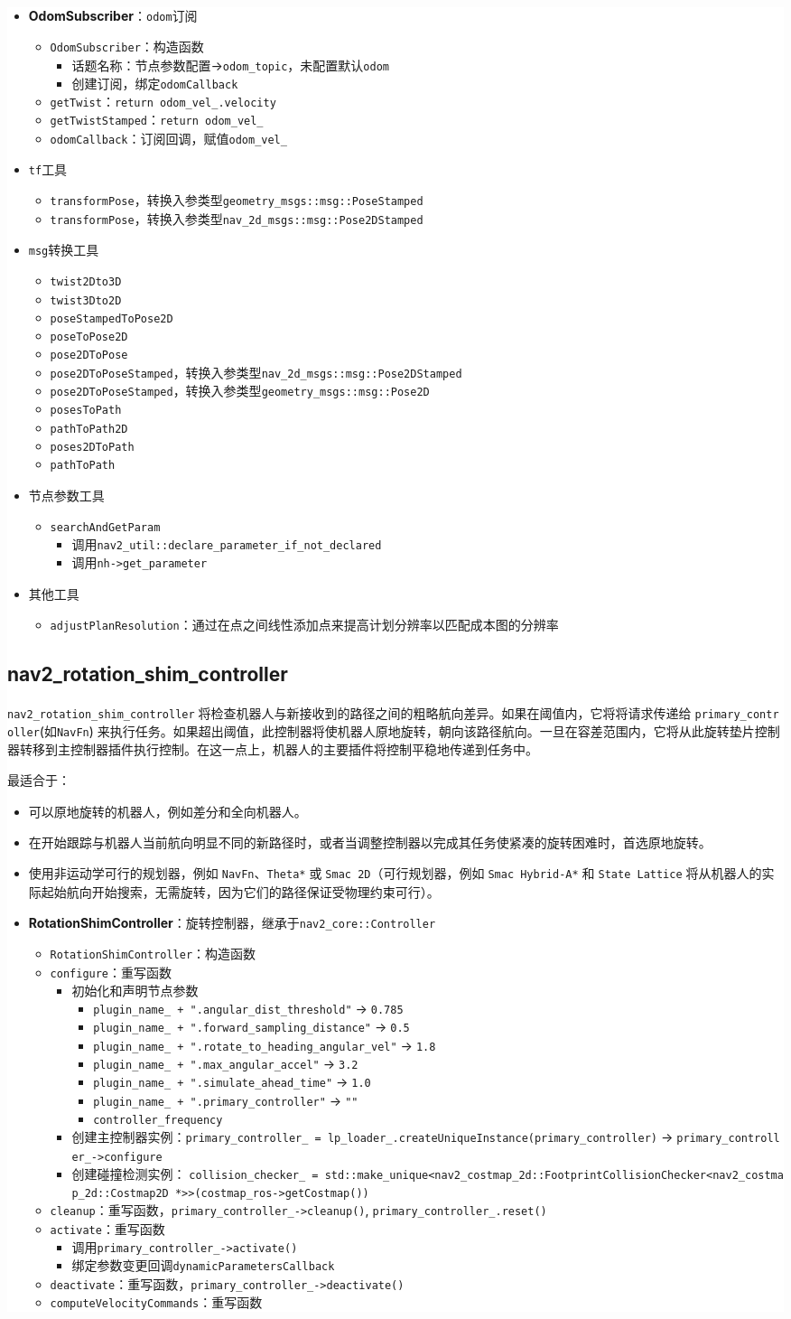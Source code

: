 - **OdomSubscriber**：`odom`订阅
    - `OdomSubscriber`：构造函数
        - 话题名称：节点参数配置->`odom_topic`，未配置默认`odom`
        - 创建订阅，绑定`odomCallback`
    - `getTwist`：`return odom_vel_.velocity`
    - `getTwistStamped`：`return odom_vel_`
    - `odomCallback`：订阅回调，赋值`odom_vel_`

- `tf`工具
    - `transformPose`，转换入参类型`geometry_msgs::msg::PoseStamped`
    - `transformPose`，转换入参类型`nav_2d_msgs::msg::Pose2DStamped`
- `msg`转换工具
    - `twist2Dto3D`
    - `twist3Dto2D`
    - `poseStampedToPose2D`
    - `poseToPose2D`
    - `pose2DToPose`
    - `pose2DToPoseStamped`，转换入参类型`nav_2d_msgs::msg::Pose2DStamped`
    - `pose2DToPoseStamped`，转换入参类型`geometry_msgs::msg::Pose2D`
    - `posesToPath`
    - `pathToPath2D`
    - `poses2DToPath`
    - `pathToPath`

- 节点参数工具
    - `searchAndGetParam`
        - 调用`nav2_util::declare_parameter_if_not_declared`
        - 调用`nh->get_parameter`
- 其他工具
    - `adjustPlanResolution`：通过在点之间线性添加点来提高计划分辨率以匹配成本图的分辨率

## nav2_rotation_shim_controller

`nav2_rotation_shim_controller` 将检查机器人与新接收到的路径之间的粗略航向差异。如果在阈值内，它将将请求传递给 `primary_controller`(如`NavFn`)
来执行任务。如果超出阈值，此控制器将使机器人原地旋转，朝向该路径航向。一旦在容差范围内，它将从此旋转垫片控制器转移到主控制器插件执行控制。在这一点上，机器人的主要插件将控制平稳地传递到任务中。

最适合于：

- 可以原地旋转的机器人，例如差分和全向机器人。
- 在开始跟踪与机器人当前航向明显不同的新路径时，或者当调整控制器以完成其任务使紧凑的旋转困难时，首选原地旋转。
- 使用非运动学可行的规划器，例如 `NavFn`、`Theta*` 或 `Smac 2D`（可行规划器，例如 `Smac Hybrid-A*` 和 `State Lattice`
  将从机器人的实际起始航向开始搜索，无需旋转，因为它们的路径保证受物理约束可行）。

- **RotationShimController**：旋转控制器，继承于`nav2_core::Controller`
    - `RotationShimController`：构造函数
    - `configure`：重写函数
        - 初始化和声明节点参数
            - `plugin_name_ + ".angular_dist_threshold"` -> `0.785`
            - `plugin_name_ + ".forward_sampling_distance"` -> `0.5`
            - `plugin_name_ + ".rotate_to_heading_angular_vel"` -> `1.8`
            - `plugin_name_ + ".max_angular_accel"` -> `3.2`
            - `plugin_name_ + ".simulate_ahead_time"` -> `1.0`
            - `plugin_name_ + ".primary_controller"` -> `""`
            - `controller_frequency`
        - 创建主控制器实例：`primary_controller_ = lp_loader_.createUniqueInstance(primary_controller)`
          -> `primary_controller_->configure`
        - 创建碰撞检测实例：
          `collision_checker_ = std::make_unique<nav2_costmap_2d::FootprintCollisionChecker<nav2_costmap_2d::Costmap2D *>>(costmap_ros->getCostmap())`
    - `cleanup`：重写函数，`primary_controller_->cleanup()`, `primary_controller_.reset()`
    - `activate`：重写函数
        - 调用`primary_controller_->activate()`
        - 绑定参数变更回调`dynamicParametersCallback`
    - `deactivate`：重写函数，`primary_controller_->deactivate()`
    - `computeVelocityCommands`：重写函数